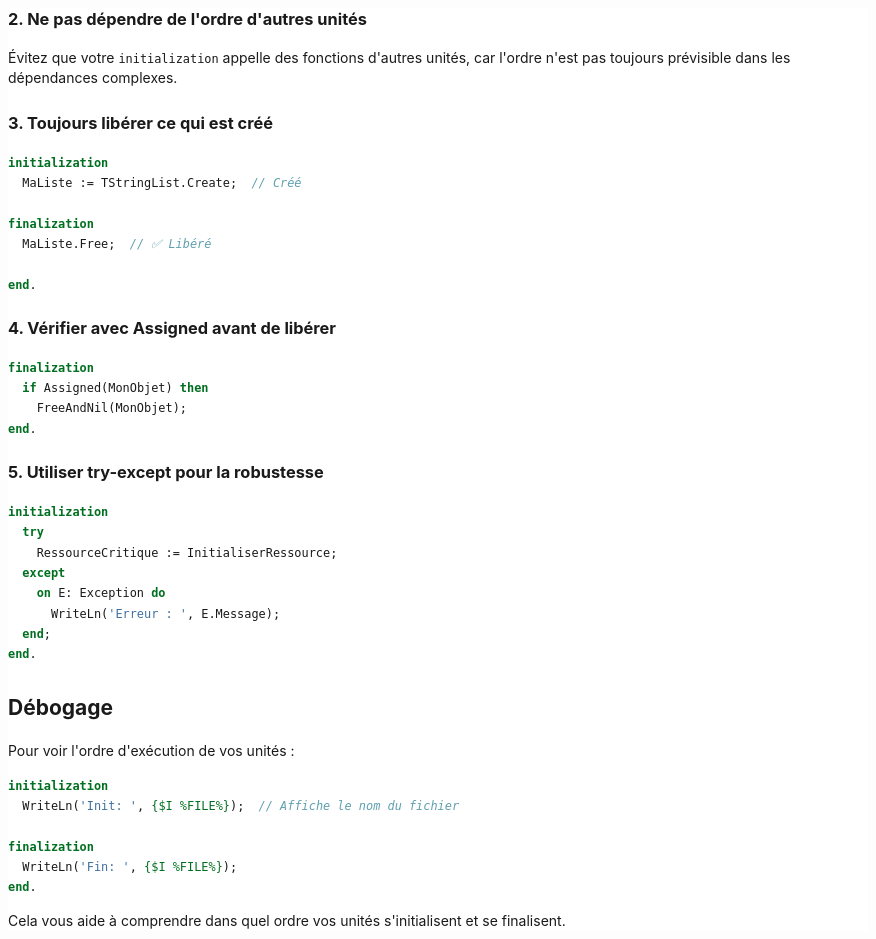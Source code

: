 ### 2. Ne pas dépendre de l'ordre d'autres unités

Évitez que votre `initialization` appelle des fonctions d'autres unités, car l'ordre n'est pas toujours prévisible dans les dépendances complexes.

### 3. Toujours libérer ce qui est créé

```pascal
initialization
  MaListe := TStringList.Create;  // Créé

finalization
  MaListe.Free;  // ✅ Libéré

end.
```

### 4. Vérifier avec Assigned avant de libérer

```pascal
finalization
  if Assigned(MonObjet) then
    FreeAndNil(MonObjet);
end.
```

### 5. Utiliser try-except pour la robustesse

```pascal
initialization
  try
    RessourceCritique := InitialiserRessource;
  except
    on E: Exception do
      WriteLn('Erreur : ', E.Message);
  end;
end.
```

## Débogage

Pour voir l'ordre d'exécution de vos unités :

```pascal
initialization
  WriteLn('Init: ', {$I %FILE%});  // Affiche le nom du fichier

finalization
  WriteLn('Fin: ', {$I %FILE%});
end.
```

Cela vous aide à comprendre dans quel ordre vos unités s'initialisent et se finalisent.
